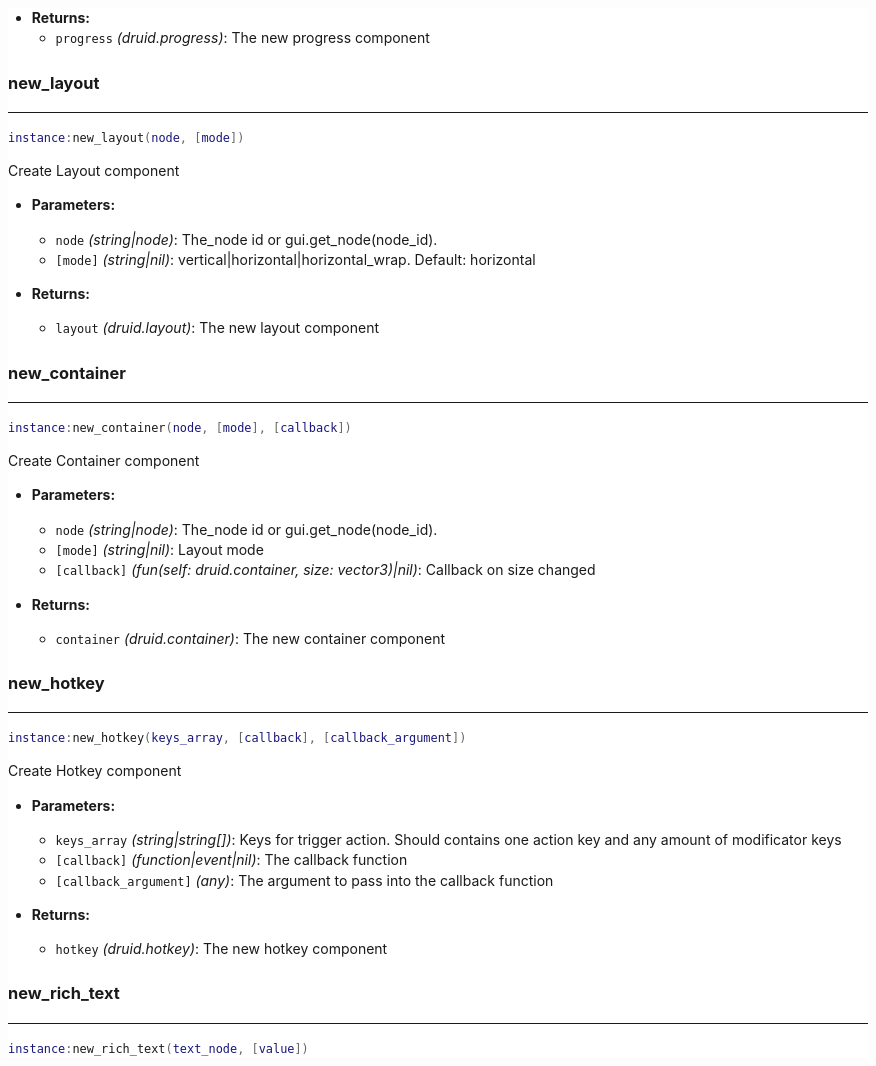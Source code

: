 - **Returns:**
	- `progress` *(druid.progress)*: The new progress component

### new_layout

---
```lua
instance:new_layout(node, [mode])
```

Create Layout component

- **Parameters:**
	- `node` *(string|node)*: The_node id or gui.get_node(node_id).
	- `[mode]` *(string|nil)*: vertical|horizontal|horizontal_wrap. Default: horizontal

- **Returns:**
	- `layout` *(druid.layout)*: The new layout component

### new_container

---
```lua
instance:new_container(node, [mode], [callback])
```

Create Container component

- **Parameters:**
	- `node` *(string|node)*: The_node id or gui.get_node(node_id).
	- `[mode]` *(string|nil)*: Layout mode
	- `[callback]` *(fun(self: druid.container, size: vector3)|nil)*: Callback on size changed

- **Returns:**
	- `container` *(druid.container)*: The new container component

### new_hotkey

---
```lua
instance:new_hotkey(keys_array, [callback], [callback_argument])
```

Create Hotkey component

- **Parameters:**
	- `keys_array` *(string|string[])*: Keys for trigger action. Should contains one action key and any amount of modificator keys
	- `[callback]` *(function|event|nil)*: The callback function
	- `[callback_argument]` *(any)*: The argument to pass into the callback function

- **Returns:**
	- `hotkey` *(druid.hotkey)*: The new hotkey component

### new_rich_text

---
```lua
instance:new_rich_text(text_node, [value])
```
